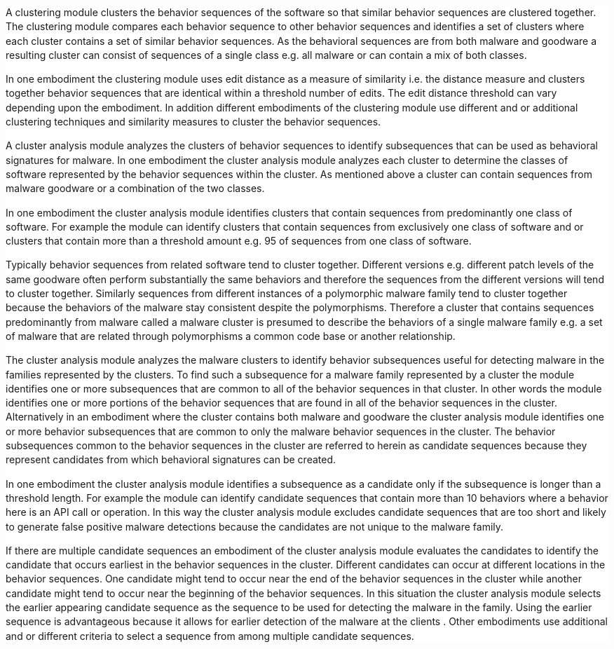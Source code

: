 A clustering module clusters the behavior sequences of the software so that similar behavior sequences are clustered together. The clustering module compares each behavior sequence to other behavior sequences and identifies a set of clusters where each cluster contains a set of similar behavior sequences. As the behavioral sequences are from both malware and goodware a resulting cluster can consist of sequences of a single class e.g. all malware or can contain a mix of both classes.

In one embodiment the clustering module uses edit distance as a measure of similarity i.e. the distance measure and clusters together behavior sequences that are identical within a threshold number of edits. The edit distance threshold can vary depending upon the embodiment. In addition different embodiments of the clustering module use different and or additional clustering techniques and similarity measures to cluster the behavior sequences.

A cluster analysis module analyzes the clusters of behavior sequences to identify subsequences that can be used as behavioral signatures for malware. In one embodiment the cluster analysis module analyzes each cluster to determine the classes of software represented by the behavior sequences within the cluster. As mentioned above a cluster can contain sequences from malware goodware or a combination of the two classes.

In one embodiment the cluster analysis module identifies clusters that contain sequences from predominantly one class of software. For example the module can identify clusters that contain sequences from exclusively one class of software and or clusters that contain more than a threshold amount e.g. 95 of sequences from one class of software.

Typically behavior sequences from related software tend to cluster together. Different versions e.g. different patch levels of the same goodware often perform substantially the same behaviors and therefore the sequences from the different versions will tend to cluster together. Similarly sequences from different instances of a polymorphic malware family tend to cluster together because the behaviors of the malware stay consistent despite the polymorphisms. Therefore a cluster that contains sequences predominantly from malware called a malware cluster is presumed to describe the behaviors of a single malware family e.g. a set of malware that are related through polymorphisms a common code base or another relationship.

The cluster analysis module analyzes the malware clusters to identify behavior subsequences useful for detecting malware in the families represented by the clusters. To find such a subsequence for a malware family represented by a cluster the module identifies one or more subsequences that are common to all of the behavior sequences in that cluster. In other words the module identifies one or more portions of the behavior sequences that are found in all of the behavior sequences in the cluster. Alternatively in an embodiment where the cluster contains both malware and goodware the cluster analysis module identifies one or more behavior subsequences that are common to only the malware behavior sequences in the cluster. The behavior subsequences common to the behavior sequences in the cluster are referred to herein as candidate sequences because they represent candidates from which behavioral signatures can be created.

In one embodiment the cluster analysis module identifies a subsequence as a candidate only if the subsequence is longer than a threshold length. For example the module can identify candidate sequences that contain more than 10 behaviors where a behavior here is an API call or operation. In this way the cluster analysis module excludes candidate sequences that are too short and likely to generate false positive malware detections because the candidates are not unique to the malware family.

If there are multiple candidate sequences an embodiment of the cluster analysis module evaluates the candidates to identify the candidate that occurs earliest in the behavior sequences in the cluster. Different candidates can occur at different locations in the behavior sequences. One candidate might tend to occur near the end of the behavior sequences in the cluster while another candidate might tend to occur near the beginning of the behavior sequences. In this situation the cluster analysis module selects the earlier appearing candidate sequence as the sequence to be used for detecting the malware in the family. Using the earlier sequence is advantageous because it allows for earlier detection of the malware at the clients . Other embodiments use additional and or different criteria to select a sequence from among multiple candidate sequences.

